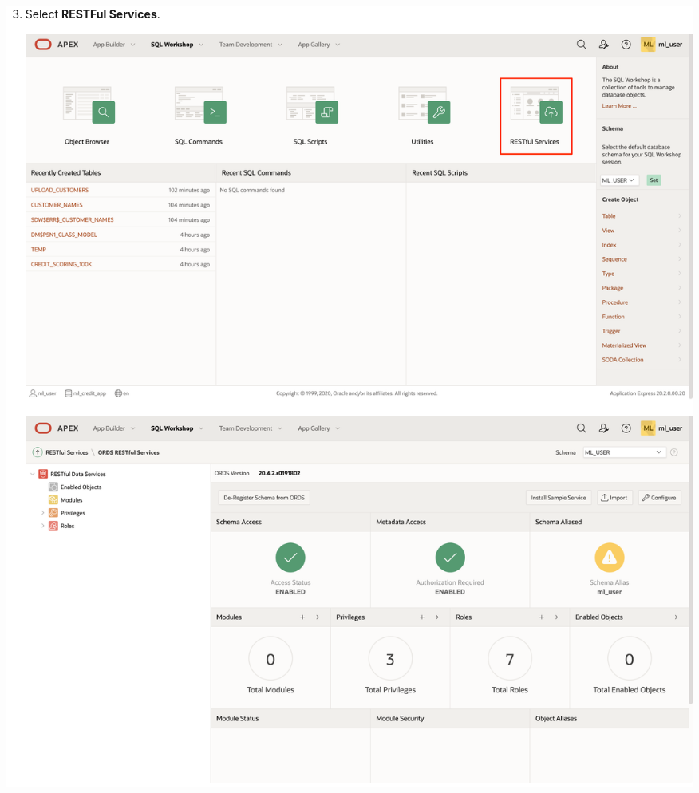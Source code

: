 3.  Select **RESTFul Services**.

    ![](./images/restful.png  " ")

    ![](./images/restful2.png  " ")
